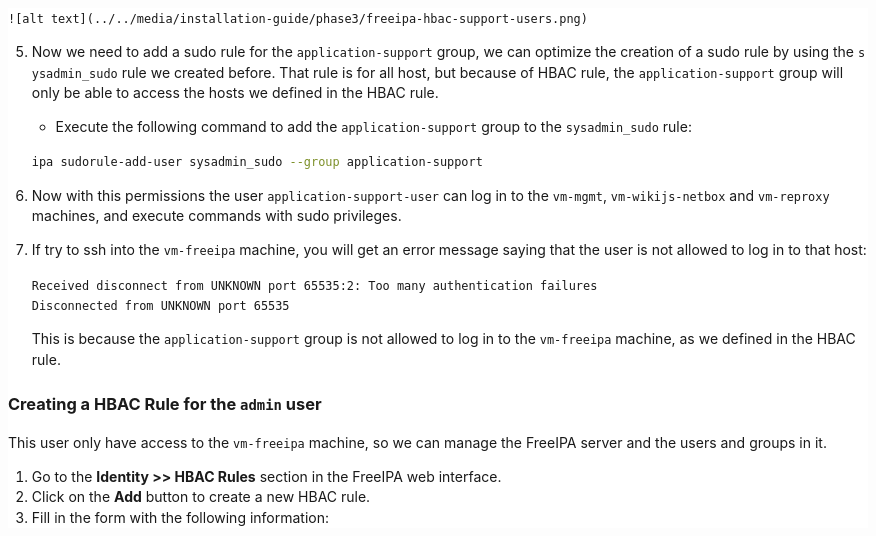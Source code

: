     ![alt text](../../media/installation-guide/phase3/freeipa-hbac-support-users.png)

5. Now we need to add a sudo rule for the `application-support` group, we can optimize the creation of a sudo rule by using the `sysadmin_sudo` rule we created before. That rule is for all host, but because of HBAC rule, the `application-support` group will only be able to access the hosts we defined in the HBAC rule.

    - Execute the following command to add the `application-support` group to the `sysadmin_sudo` rule:

    ```bash
    ipa sudorule-add-user sysadmin_sudo --group application-support
    ```

6. Now with this permissions the user `application-support-user` can log in to the `vm-mgmt`, `vm-wikijs-netbox` and `vm-reproxy` machines, and execute commands with sudo privileges.

7. If try to ssh into the `vm-freeipa` machine, you will get an error message saying that the user is not allowed to log in to that host:

    ```bash
    Received disconnect from UNKNOWN port 65535:2: Too many authentication failures
    Disconnected from UNKNOWN port 65535
    ```

    This is because the `application-support` group is not allowed to log in to the `vm-freeipa` machine, as we defined in the HBAC rule.

### Creating a HBAC Rule for the `admin` user

This user only have access to the `vm-freeipa` machine, so we can manage the FreeIPA server and the users and groups in it.
1. Go to the **Identity >> HBAC Rules** section in the FreeIPA web interface.
2. Click on the **Add** button to create a new HBAC rule.
3. Fill in the form with the following information:
